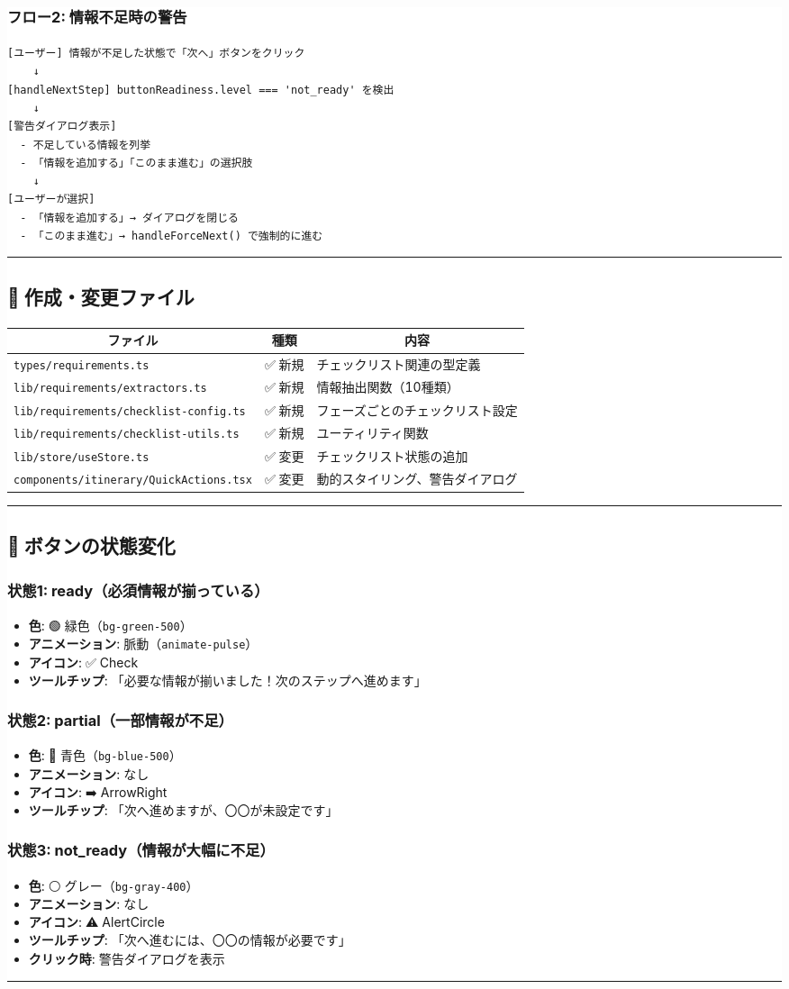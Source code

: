 ### フロー2: 情報不足時の警告

```
[ユーザー] 情報が不足した状態で「次へ」ボタンをクリック
    ↓
[handleNextStep] buttonReadiness.level === 'not_ready' を検出
    ↓
[警告ダイアログ表示]
  - 不足している情報を列挙
  - 「情報を追加する」「このまま進む」の選択肢
    ↓
[ユーザーが選択]
  - 「情報を追加する」→ ダイアログを閉じる
  - 「このまま進む」→ handleForceNext() で強制的に進む
```

---

## 📁 作成・変更ファイル

| ファイル | 種類 | 内容 |
|---------|------|------|
| `types/requirements.ts` | ✅ 新規 | チェックリスト関連の型定義 |
| `lib/requirements/extractors.ts` | ✅ 新規 | 情報抽出関数（10種類） |
| `lib/requirements/checklist-config.ts` | ✅ 新規 | フェーズごとのチェックリスト設定 |
| `lib/requirements/checklist-utils.ts` | ✅ 新規 | ユーティリティ関数 |
| `lib/store/useStore.ts` | ✅ 変更 | チェックリスト状態の追加 |
| `components/itinerary/QuickActions.tsx` | ✅ 変更 | 動的スタイリング、警告ダイアログ |

---

## 🎨 ボタンの状態変化

### 状態1: ready（必須情報が揃っている）
- **色**: 🟢 緑色（`bg-green-500`）
- **アニメーション**: 脈動（`animate-pulse`）
- **アイコン**: ✅ Check
- **ツールチップ**: 「必要な情報が揃いました！次のステップへ進めます」

### 状態2: partial（一部情報が不足）
- **色**: 🔵 青色（`bg-blue-500`）
- **アニメーション**: なし
- **アイコン**: ➡️ ArrowRight
- **ツールチップ**: 「次へ進めますが、〇〇が未設定です」

### 状態3: not_ready（情報が大幅に不足）
- **色**: ⚪ グレー（`bg-gray-400`）
- **アニメーション**: なし
- **アイコン**: ⚠️ AlertCircle
- **ツールチップ**: 「次へ進むには、〇〇の情報が必要です」
- **クリック時**: 警告ダイアログを表示

---